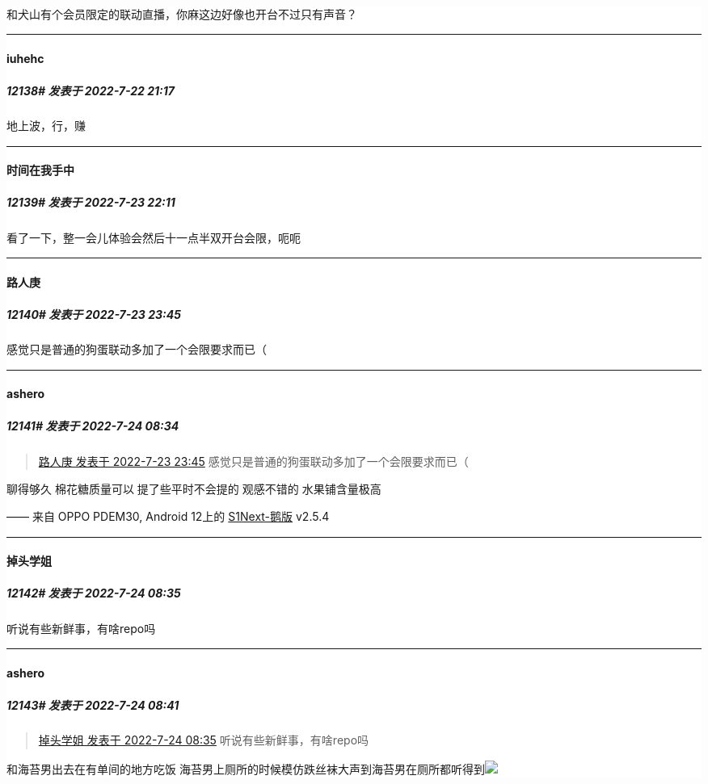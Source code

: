 和犬山有个会员限定的联动直播，你麻这边好像也开台不过只有声音？



*****

####  iuhehc  
##### 12138#       发表于 2022-7-22 21:17

地上波，行，赚



*****

####  时间在我手中  
##### 12139#       发表于 2022-7-23 22:11

看了一下，整一会儿体验会然后十一点半双开台会限，呃呃



*****

####  路人庚  
##### 12140#       发表于 2022-7-23 23:45

感觉只是普通的狗蛋联动多加了一个会限要求而已（



*****

####  ashero  
##### 12141#       发表于 2022-7-24 08:34

<blockquote><a href="httphttps://bbs.saraba1st.com/2b/forum.php?mod=redirect&amp;goto=findpost&amp;pid=56770054&amp;ptid=2018830" target="_blank">路人庚 发表于 2022-7-23 23:45</a>
感觉只是普通的狗蛋联动多加了一个会限要求而已（</blockquote>
聊得够久 棉花糖质量可以 提了些平时不会提的 观感不错的 水果铺含量极高

—— 来自 OPPO PDEM30, Android 12上的 [S1Next-鹅版](https://github.com/ykrank/S1-Next/releases) v2.5.4

*****

####  掉头学姐  
##### 12142#       发表于 2022-7-24 08:35

听说有些新鲜事，有啥repo吗



*****

####  ashero  
##### 12143#       发表于 2022-7-24 08:41

<blockquote><a href="httphttps://bbs.saraba1st.com/2b/forum.php?mod=redirect&amp;goto=findpost&amp;pid=56772524&amp;ptid=2018830" target="_blank">掉头学姐 发表于 2022-7-24 08:35</a>
听说有些新鲜事，有啥repo吗</blockquote>
和海苔男出去在有单间的地方吃饭 海苔男上厕所的时候模仿跌丝袜大声到海苔男在厕所都听得到<img src="https://static.saraba1st.com/image/smiley/face2017/037.png" referrerpolicy="no-referrer">
